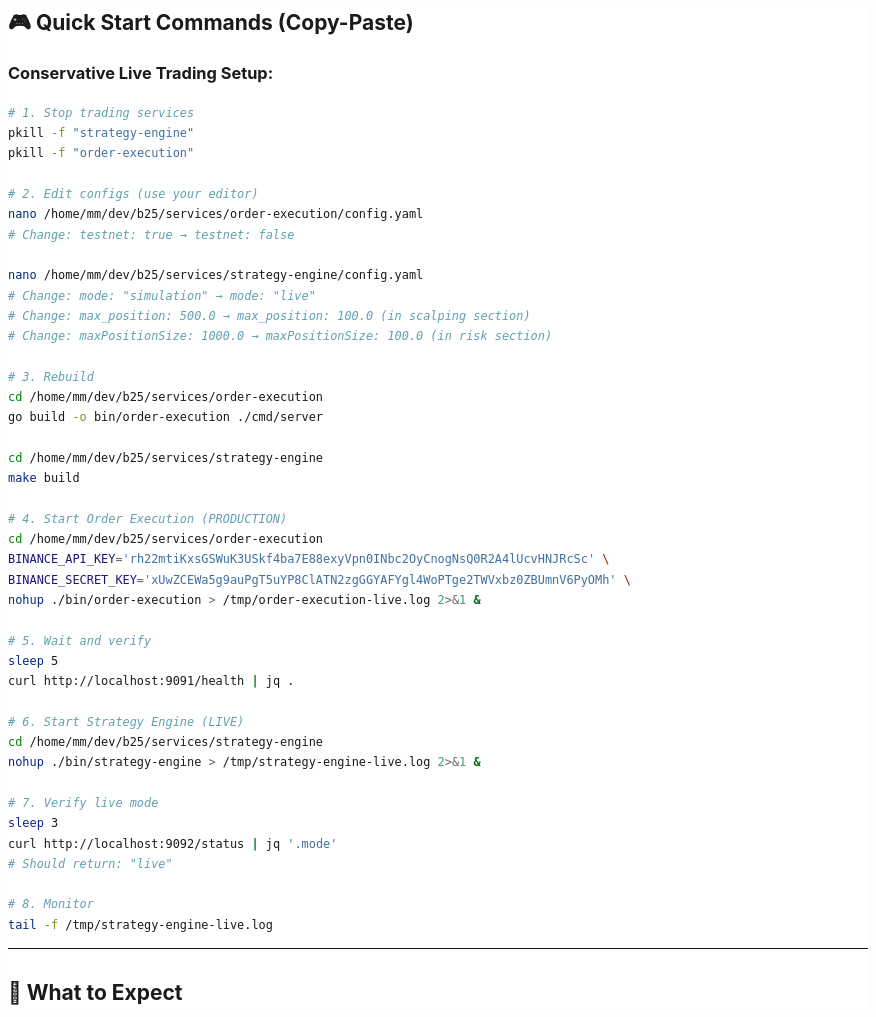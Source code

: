 ## 🎮 Quick Start Commands (Copy-Paste)

### Conservative Live Trading Setup:

```bash
# 1. Stop trading services
pkill -f "strategy-engine"
pkill -f "order-execution"

# 2. Edit configs (use your editor)
nano /home/mm/dev/b25/services/order-execution/config.yaml
# Change: testnet: true → testnet: false

nano /home/mm/dev/b25/services/strategy-engine/config.yaml
# Change: mode: "simulation" → mode: "live"
# Change: max_position: 500.0 → max_position: 100.0 (in scalping section)
# Change: maxPositionSize: 1000.0 → maxPositionSize: 100.0 (in risk section)

# 3. Rebuild
cd /home/mm/dev/b25/services/order-execution
go build -o bin/order-execution ./cmd/server

cd /home/mm/dev/b25/services/strategy-engine
make build

# 4. Start Order Execution (PRODUCTION)
cd /home/mm/dev/b25/services/order-execution
BINANCE_API_KEY='rh22mtiKxsGSWuK3USkf4ba7E88exyVpn0INbc2OyCnogNsQ0R2A4lUcvHNJRcSc' \
BINANCE_SECRET_KEY='xUwZCEWa5g9auPgT5uYP8ClATN2zgGGYAFYgl4WoPTge2TWVxbz0ZBUmnV6PyOMh' \
nohup ./bin/order-execution > /tmp/order-execution-live.log 2>&1 &

# 5. Wait and verify
sleep 5
curl http://localhost:9091/health | jq .

# 6. Start Strategy Engine (LIVE)
cd /home/mm/dev/b25/services/strategy-engine
nohup ./bin/strategy-engine > /tmp/strategy-engine-live.log 2>&1 &

# 7. Verify live mode
sleep 3
curl http://localhost:9092/status | jq '.mode'
# Should return: "live"

# 8. Monitor
tail -f /tmp/strategy-engine-live.log
```

---

## 📱 What to Expect
